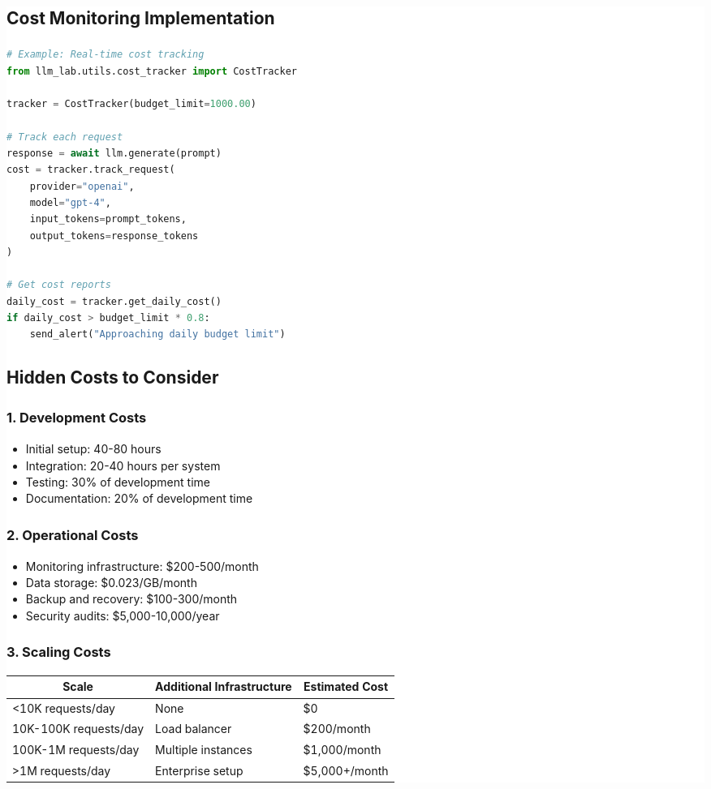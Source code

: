 ## Cost Monitoring Implementation

```python
# Example: Real-time cost tracking
from llm_lab.utils.cost_tracker import CostTracker

tracker = CostTracker(budget_limit=1000.00)

# Track each request
response = await llm.generate(prompt)
cost = tracker.track_request(
    provider="openai",
    model="gpt-4",
    input_tokens=prompt_tokens,
    output_tokens=response_tokens
)

# Get cost reports
daily_cost = tracker.get_daily_cost()
if daily_cost > budget_limit * 0.8:
    send_alert("Approaching daily budget limit")
```

## Hidden Costs to Consider

### 1. Development Costs

- Initial setup: 40-80 hours
- Integration: 20-40 hours per system
- Testing: 30% of development time
- Documentation: 20% of development time

### 2. Operational Costs

- Monitoring infrastructure: $200-500/month
- Data storage: $0.023/GB/month
- Backup and recovery: $100-300/month
- Security audits: $5,000-10,000/year

### 3. Scaling Costs

| Scale | Additional Infrastructure | Estimated Cost |
|-------|--------------------------|----------------|
| <10K requests/day | None | $0 |
| 10K-100K requests/day | Load balancer | $200/month |
| 100K-1M requests/day | Multiple instances | $1,000/month |
| >1M requests/day | Enterprise setup | $5,000+/month |
